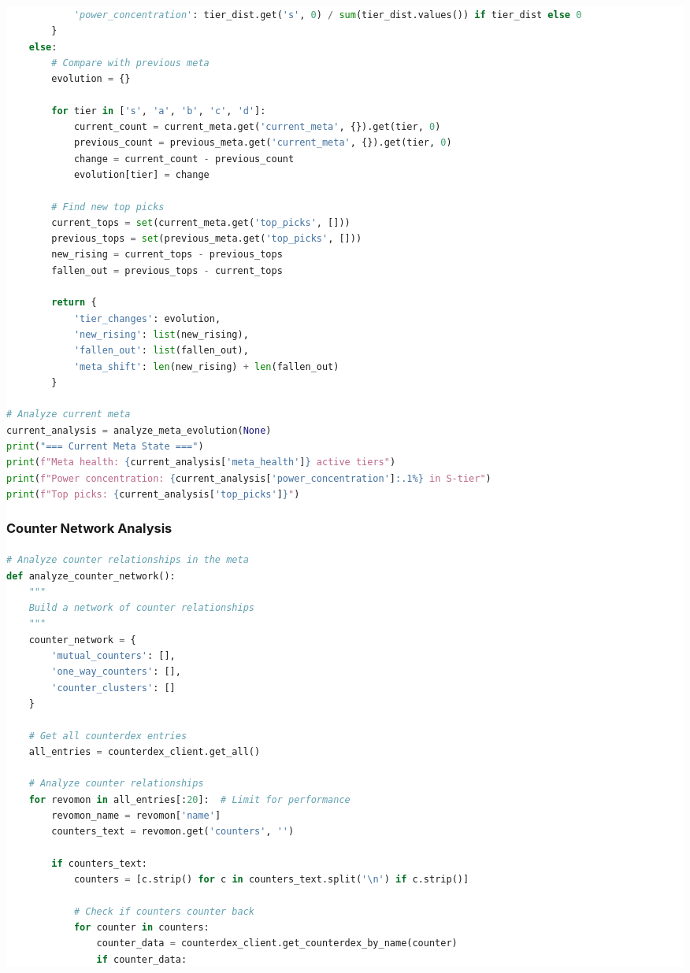 ```python
            'power_concentration': tier_dist.get('s', 0) / sum(tier_dist.values()) if tier_dist else 0
        }
    else:
        # Compare with previous meta
        evolution = {}

        for tier in ['s', 'a', 'b', 'c', 'd']:
            current_count = current_meta.get('current_meta', {}).get(tier, 0)
            previous_count = previous_meta.get('current_meta', {}).get(tier, 0)
            change = current_count - previous_count
            evolution[tier] = change

        # Find new top picks
        current_tops = set(current_meta.get('top_picks', []))
        previous_tops = set(previous_meta.get('top_picks', []))
        new_rising = current_tops - previous_tops
        fallen_out = previous_tops - current_tops

        return {
            'tier_changes': evolution,
            'new_rising': list(new_rising),
            'fallen_out': list(fallen_out),
            'meta_shift': len(new_rising) + len(fallen_out)
        }

# Analyze current meta
current_analysis = analyze_meta_evolution(None)
print("=== Current Meta State ===")
print(f"Meta health: {current_analysis['meta_health']} active tiers")
print(f"Power concentration: {current_analysis['power_concentration']:.1%} in S-tier")
print(f"Top picks: {current_analysis['top_picks']}")
```

### Counter Network Analysis

```python
# Analyze counter relationships in the meta
def analyze_counter_network():
    """
    Build a network of counter relationships
    """
    counter_network = {
        'mutual_counters': [],
        'one_way_counters': [],
        'counter_clusters': []
    }

    # Get all counterdex entries
    all_entries = counterdex_client.get_all()

    # Analyze counter relationships
    for revomon in all_entries[:20]:  # Limit for performance
        revomon_name = revomon['name']
        counters_text = revomon.get('counters', '')

        if counters_text:
            counters = [c.strip() for c in counters_text.split('\n') if c.strip()]

            # Check if counters counter back
            for counter in counters:
                counter_data = counterdex_client.get_counterdex_by_name(counter)
                if counter_data:
```